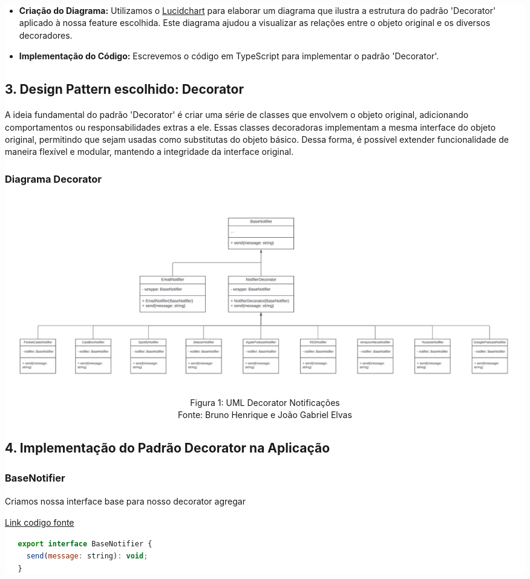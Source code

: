 - **Criação do Diagrama:** Utilizamos o [Lucidchart](https://www.lucidchart.com) para elaborar um diagrama que ilustra a estrutura do padrão 'Decorator' aplicado à nossa feature escolhida. Este diagrama ajudou a visualizar as relações entre o objeto original e os diversos decoradores.

- **Implementação do Código:** Escrevemos o código em TypeScript para implementar o padrão 'Decorator'.

## 3. Design Pattern escolhido: Decorator

A ideia fundamental do padrão 'Decorator' é criar uma série de classes que envolvem o objeto original, adicionando comportamentos ou responsabilidades extras a ele. Essas classes decoradoras implementam a mesma interface do objeto original, permitindo que sejam usadas como substitutas do objeto básico. Dessa forma, é possível extender funcionalidade de maneira flexível e modular, mantendo a integridade da interface original.

### Diagrama Decorator

<br>

<img src="https://raw.githubusercontent.com/UnBArqDsw2024-1/2024.1_G5_My_AudioPodCast/main/docs/images/diagrama-decorator.png" />


<figcaption align='center'>
    Figura 1: UML Decorator Notificações
    <br>Fonte: Bruno Henrique e João Gabriel Elvas
</figcaption> </center>

## 4. Implementação do Padrão Decorator na Aplicação

### BaseNotifier

Criamos nossa interface base para nosso decorator agregar

[Link codigo fonte](https://github.com/UnBArqDsw2024-1/2024.1_G5_My_AudioPodCast/blob/main/backend/decorators/BaseNotifier.ts)

 ```js
    export interface BaseNotifier {
      send(message: string): void;
    }
  ```
  